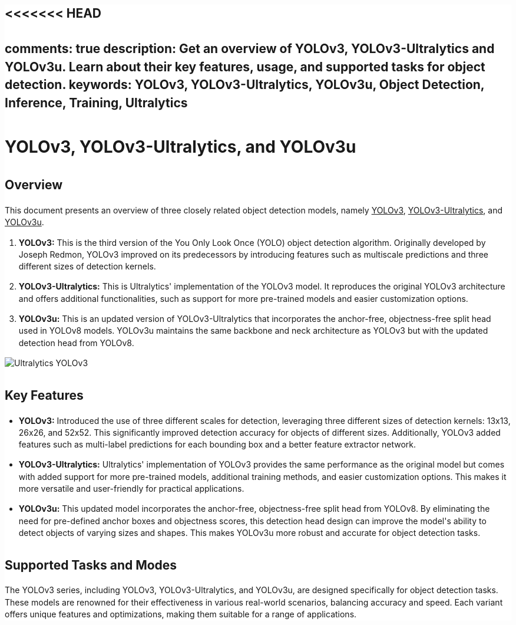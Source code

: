 <<<<<<< HEAD
---
comments: true
description: Get an overview of YOLOv3, YOLOv3-Ultralytics and YOLOv3u. Learn about their key features, usage, and supported tasks for object detection.
keywords: YOLOv3, YOLOv3-Ultralytics, YOLOv3u, Object Detection, Inference, Training, Ultralytics
---

# YOLOv3, YOLOv3-Ultralytics, and YOLOv3u

## Overview

This document presents an overview of three closely related object detection models, namely [YOLOv3](https://pjreddie.com/darknet/yolo/), [YOLOv3-Ultralytics](https://github.com/ultralytics/yolov3), and [YOLOv3u](https://github.com/ultralytics/ultralytics).

1. **YOLOv3:** This is the third version of the You Only Look Once (YOLO) object detection algorithm. Originally developed by Joseph Redmon, YOLOv3 improved on its predecessors by introducing features such as multiscale predictions and three different sizes of detection kernels.

2. **YOLOv3-Ultralytics:** This is Ultralytics' implementation of the YOLOv3 model. It reproduces the original YOLOv3 architecture and offers additional functionalities, such as support for more pre-trained models and easier customization options.

3. **YOLOv3u:** This is an updated version of YOLOv3-Ultralytics that incorporates the anchor-free, objectness-free split head used in YOLOv8 models. YOLOv3u maintains the same backbone and neck architecture as YOLOv3 but with the updated detection head from YOLOv8.

![Ultralytics YOLOv3](https://raw.githubusercontent.com/ultralytics/assets/main/yolov3/banner-yolov3.png)

## Key Features

- **YOLOv3:** Introduced the use of three different scales for detection, leveraging three different sizes of detection kernels: 13x13, 26x26, and 52x52. This significantly improved detection accuracy for objects of different sizes. Additionally, YOLOv3 added features such as multi-label predictions for each bounding box and a better feature extractor network.

- **YOLOv3-Ultralytics:** Ultralytics' implementation of YOLOv3 provides the same performance as the original model but comes with added support for more pre-trained models, additional training methods, and easier customization options. This makes it more versatile and user-friendly for practical applications.

- **YOLOv3u:** This updated model incorporates the anchor-free, objectness-free split head from YOLOv8. By eliminating the need for pre-defined anchor boxes and objectness scores, this detection head design can improve the model's ability to detect objects of varying sizes and shapes. This makes YOLOv3u more robust and accurate for object detection tasks.

## Supported Tasks and Modes

The YOLOv3 series, including YOLOv3, YOLOv3-Ultralytics, and YOLOv3u, are designed specifically for object detection tasks. These models are renowned for their effectiveness in various real-world scenarios, balancing accuracy and speed. Each variant offers unique features and optimizations, making them suitable for a range of applications.
